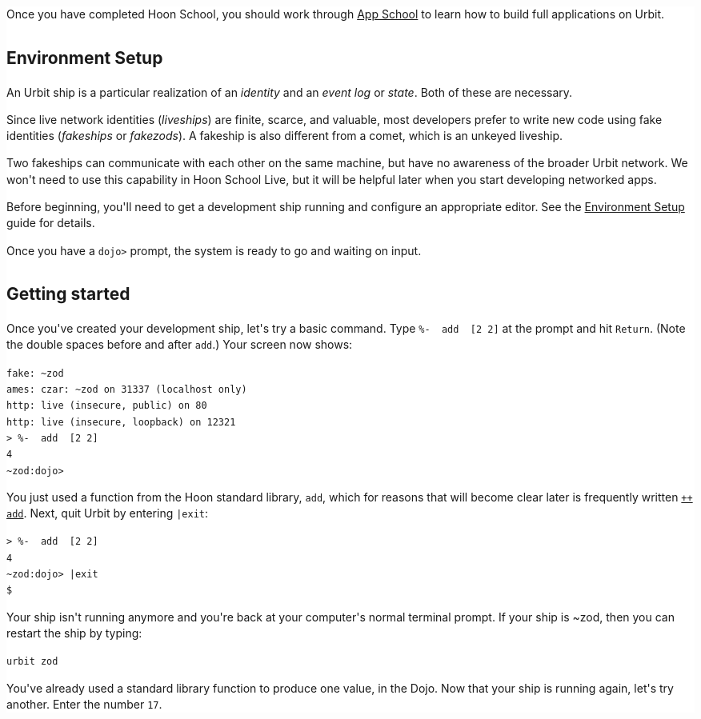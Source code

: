 Once you have completed Hoon School, you should work through [App School](/courses/app-school/intro) to learn how to build full applications on Urbit.


##  Environment Setup

An Urbit ship is a particular realization of an _identity_ and an _event log_ or _state_.  Both of these are necessary.

Since live network identities (_liveships_) are finite, scarce, and valuable, most developers prefer to write new code using fake identities (_fakeships_ or _fakezods_).  A fakeship is also different from a comet, which is an unkeyed liveship.

Two fakeships can communicate with each other on the same machine, but have no awareness of the broader Urbit network.  We won't need to use this capability in Hoon School Live, but it will be helpful later when you start developing networked apps.

Before beginning, you'll need to get a development ship running and configure an appropriate editor.  See the [Environment Setup](/courses/environment) guide for details.

Once you have a `dojo>` prompt, the system is ready to go and waiting on input.


##  Getting started

Once you've created your development ship, let's try a basic command. Type `%-  add  [2 2]` at the prompt and hit `Return`.  (Note the double spaces before and after `add`.)  Your screen now shows:

```hoon {% copy=true %}
fake: ~zod
ames: czar: ~zod on 31337 (localhost only)
http: live (insecure, public) on 80
http: live (insecure, loopback) on 12321
> %-  add  [2 2]
4
~zod:dojo>
```

You just used a function from the Hoon standard library, `add`, which for reasons that will become clear later is frequently written [`++add`](/language/hoon/reference/stdlib/1a#add).  Next, quit Urbit by entering `|exit`:

```hoon {% copy=true %}
> %-  add  [2 2]
4
~zod:dojo> |exit
$
```

Your ship isn't running anymore and you're back at your computer's normal terminal prompt.  If your ship is ~zod, then you can restart the ship by typing:

```hoon {% copy=true %}
urbit zod
```

You've already used a standard library function to produce one value, in the Dojo. Now that your ship is running again, let's try another. Enter the number `17`.
